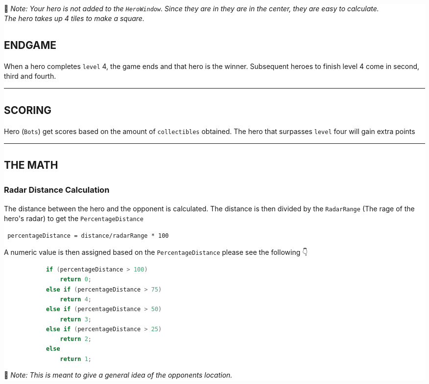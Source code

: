 
📒 _Note: Your hero is not added to the `HeroWindow`. Since they are in they are in the center, they are easy to calculate.\
The hero takes up 4 tiles to make a square._

## ENDGAME
When a hero completes `level` 4, the game ends and that hero is the winner. Subsequent heroes to finish level 4 come in second, third and fourth.

---

## SCORING 

Hero (`Bots`) get scores based on the amount of `collectibles` obtained. The hero that surpasses `level` four will gain extra points

---

## THE MATH

### Radar Distance Calculation

The distance between the hero and the opponent is calculated. The distance is then divided by the `RadarRange` (The rage of the hero's radar) to get the `PercentageDistance`

```
 percentageDistance = distance/radarRange * 100

```

A numeric value is then assigned based on the `PercentageDistance` please see the following 👇

```c
            if (percentageDistance > 100)
                return 0;
            else if (percentageDistance > 75)
                return 4;
            else if (percentageDistance > 50)
                return 3;
            else if (percentageDistance > 25)
                return 2;
            else
                return 1;
``` 

📒 _Note: This is meant to give a general idea of the opponents location._


